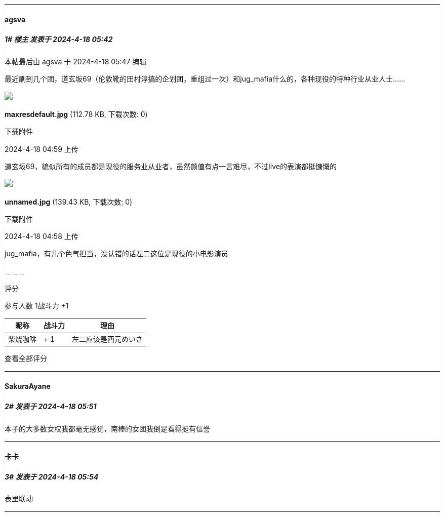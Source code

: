 ﻿
*****

####  agsva  
##### 1#       楼主       发表于 2024-4-18 05:42

 本帖最后由 agsva 于 2024-4-18 05:47 编辑 

最近刷到几个团，道玄坂69（伦敦靴的田村淳搞的企划团，重组过一次）和jug_mafia什么的，各种现役的特种行业从业人士……

<img src="https://img.saraba1st.com/forum/202404/18/045917d1l81u9ho16sh80e.jpg" referrerpolicy="no-referrer">

<strong>maxresdefault.jpg</strong> (112.78 KB, 下载次数: 0)

下载附件

2024-4-18 04:59 上传

道玄坂69，貌似所有的成员都是现役的服务业从业者，虽然颜值有点一言难尽，不过live的表演都挺慷慨的

<img src="https://img.saraba1st.com/forum/202404/18/045847kenuze04pic3ucb7.jpg" referrerpolicy="no-referrer">

<strong>unnamed.jpg</strong> (139.43 KB, 下载次数: 0)

下载附件

2024-4-18 04:58 上传

jug_mafia，有几个色气担当，没认错的话左二这位是现役的小电影演员

﹍﹍﹍

评分

 参与人数 1战斗力 +1

|昵称|战斗力|理由|
|----|---|---|
| 柴烧咖啡| + 1|左二应该是西元めいさ|

查看全部评分

*****

####  SakuraAyane  
##### 2#       发表于 2024-4-18 05:51

本子的大多数女权我都毫无感觉，南棒的女团我倒是看得挺有信誉

*****

####  卡卡  
##### 3#       发表于 2024-4-18 05:54

表里联动

*****
